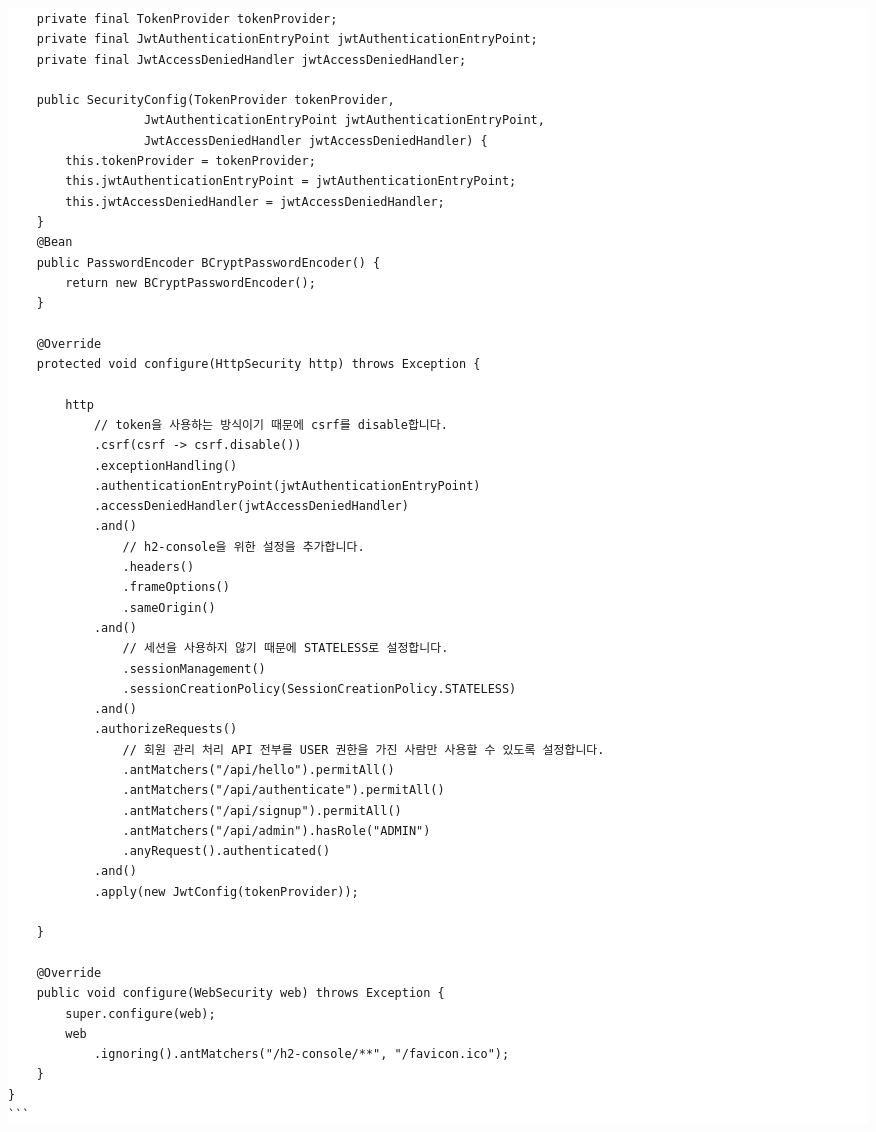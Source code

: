         private final TokenProvider tokenProvider;
        private final JwtAuthenticationEntryPoint jwtAuthenticationEntryPoint;
        private final JwtAccessDeniedHandler jwtAccessDeniedHandler;
    
        public SecurityConfig(TokenProvider tokenProvider,
                       JwtAuthenticationEntryPoint jwtAuthenticationEntryPoint,
                       JwtAccessDeniedHandler jwtAccessDeniedHandler) {
            this.tokenProvider = tokenProvider;
            this.jwtAuthenticationEntryPoint = jwtAuthenticationEntryPoint;
            this.jwtAccessDeniedHandler = jwtAccessDeniedHandler;
        }
        @Bean
        public PasswordEncoder BCryptPasswordEncoder() {
            return new BCryptPasswordEncoder();
        }
    
        @Override
        protected void configure(HttpSecurity http) throws Exception {
    
            http
                // token을 사용하는 방식이기 때문에 csrf를 disable합니다.
                .csrf(csrf -> csrf.disable())
                .exceptionHandling()
                .authenticationEntryPoint(jwtAuthenticationEntryPoint)
                .accessDeniedHandler(jwtAccessDeniedHandler)
                .and()
                    // h2-console을 위한 설정을 추가합니다.
                    .headers()
                    .frameOptions()
                    .sameOrigin()
                .and()
                    // 세션을 사용하지 않기 때문에 STATELESS로 설정합니다.
                    .sessionManagement()
                    .sessionCreationPolicy(SessionCreationPolicy.STATELESS)
                .and()
                .authorizeRequests()
                    // 회원 관리 처리 API 전부를 USER 권한을 가진 사람만 사용할 수 있도록 설정합니다.
                    .antMatchers("/api/hello").permitAll()
                    .antMatchers("/api/authenticate").permitAll()
                    .antMatchers("/api/signup").permitAll()
                    .antMatchers("/api/admin").hasRole("ADMIN")
                    .anyRequest().authenticated()
                .and()
                .apply(new JwtConfig(tokenProvider));
    
        }
    
        @Override
        public void configure(WebSecurity web) throws Exception {
            super.configure(web);
            web
                .ignoring().antMatchers("/h2-console/**", "/favicon.ico");
        }
    }
    ```
    